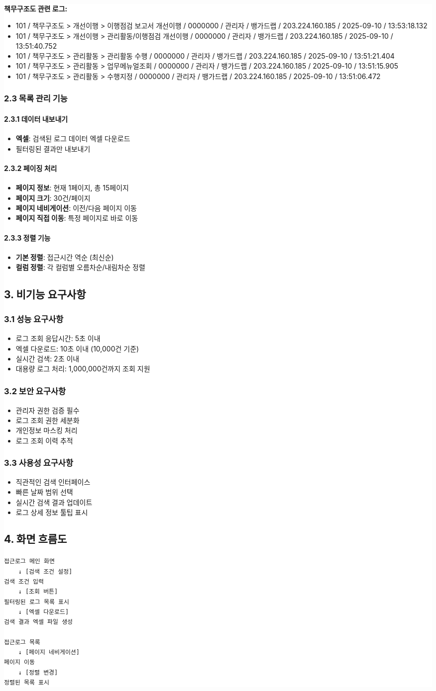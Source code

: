 **책무구조도 관련 로그:**
- 101 / 책무구조도 > 개선이행 > 이행점검 보고서 개선이행 / 0000000 / 관리자 / 뱅가드랩 / 203.224.160.185 / 2025-09-10 / 13:53:18.132
- 101 / 책무구조도 > 개선이행 > 관리활동/이행점검 개선이행 / 0000000 / 관리자 / 뱅가드랩 / 203.224.160.185 / 2025-09-10 / 13:51:40.752
- 101 / 책무구조도 > 관리활동 > 관리활동 수행 / 0000000 / 관리자 / 뱅가드랩 / 203.224.160.185 / 2025-09-10 / 13:51:21.404
- 101 / 책무구조도 > 관리활동 > 업무메뉴얼조회 / 0000000 / 관리자 / 뱅가드랩 / 203.224.160.185 / 2025-09-10 / 13:51:15.905
- 101 / 책무구조도 > 관리활동 > 수행지정 / 0000000 / 관리자 / 뱅가드랩 / 203.224.160.185 / 2025-09-10 / 13:51:06.472

### 2.3 목록 관리 기능

#### 2.3.1 데이터 내보내기
- **엑셀**: 검색된 로그 데이터 엑셀 다운로드
- 필터링된 결과만 내보내기

#### 2.3.2 페이징 처리
- **페이지 정보**: 현재 1페이지, 총 15페이지
- **페이지 크기**: 30건/페이지
- **페이지 네비게이션**: 이전/다음 페이지 이동
- **페이지 직접 이동**: 특정 페이지로 바로 이동

#### 2.3.3 정렬 기능
- **기본 정렬**: 접근시간 역순 (최신순)
- **컬럼 정렬**: 각 컬럼별 오름차순/내림차순 정렬

## 3. 비기능 요구사항

### 3.1 성능 요구사항
- 로그 조회 응답시간: 5초 이내
- 엑셀 다운로드: 10초 이내 (10,000건 기준)
- 실시간 검색: 2초 이내
- 대용량 로그 처리: 1,000,000건까지 조회 지원

### 3.2 보안 요구사항
- 관리자 권한 검증 필수
- 로그 조회 권한 세분화
- 개인정보 마스킹 처리
- 로그 조회 이력 추적

### 3.3 사용성 요구사항
- 직관적인 검색 인터페이스
- 빠른 날짜 범위 선택
- 실시간 검색 결과 업데이트
- 로그 상세 정보 툴팁 표시

## 4. 화면 흐름도

```
접근로그 메인 화면
    ↓ [검색 조건 설정]
검색 조건 입력
    ↓ [조회 버튼]
필터링된 로그 목록 표시
    ↓ [엑셀 다운로드]
검색 결과 엑셀 파일 생성

접근로그 목록
    ↓ [페이지 네비게이션]
페이지 이동
    ↓ [정렬 변경]
정렬된 목록 표시
```
